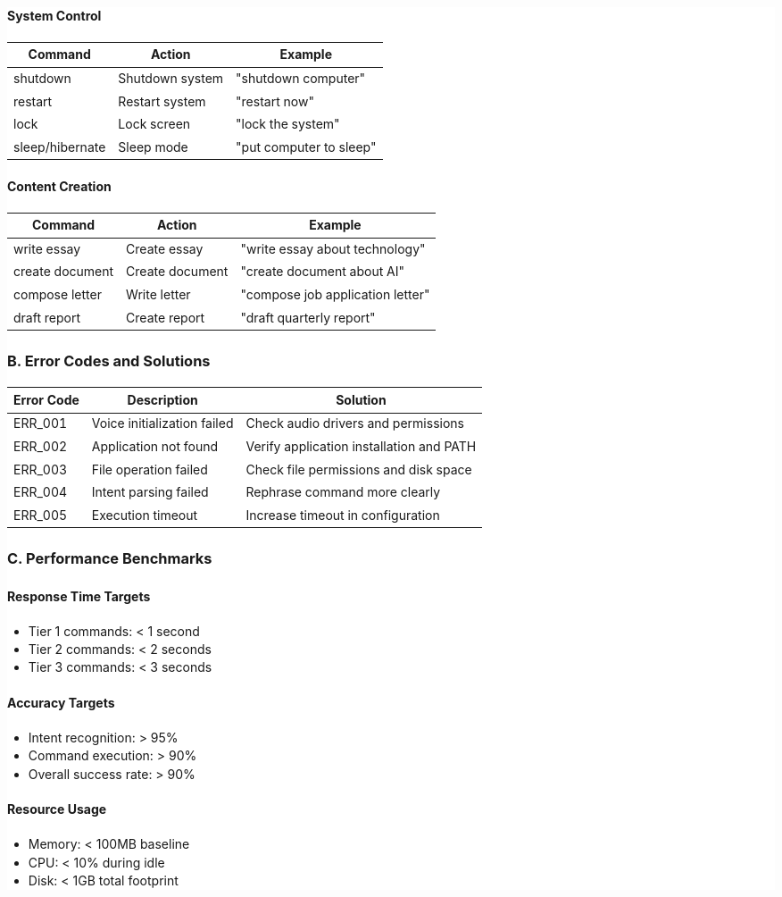 #### System Control
| Command | Action | Example |
|---------|--------|---------|
| shutdown | Shutdown system | "shutdown computer" |
| restart | Restart system | "restart now" |
| lock | Lock screen | "lock the system" |
| sleep/hibernate | Sleep mode | "put computer to sleep" |

#### Content Creation
| Command | Action | Example |
|---------|--------|---------|
| write essay | Create essay | "write essay about technology" |
| create document | Create document | "create document about AI" |
| compose letter | Write letter | "compose job application letter" |
| draft report | Create report | "draft quarterly report" |

### B. Error Codes and Solutions

| Error Code | Description | Solution |
|------------|-------------|----------|
| ERR_001 | Voice initialization failed | Check audio drivers and permissions |
| ERR_002 | Application not found | Verify application installation and PATH |
| ERR_003 | File operation failed | Check file permissions and disk space |
| ERR_004 | Intent parsing failed | Rephrase command more clearly |
| ERR_005 | Execution timeout | Increase timeout in configuration |

### C. Performance Benchmarks

#### Response Time Targets
- Tier 1 commands: < 1 second
- Tier 2 commands: < 2 seconds  
- Tier 3 commands: < 3 seconds

#### Accuracy Targets
- Intent recognition: > 95%
- Command execution: > 90%
- Overall success rate: > 90%

#### Resource Usage
- Memory: < 100MB baseline
- CPU: < 10% during idle
- Disk: < 1GB total footprint
